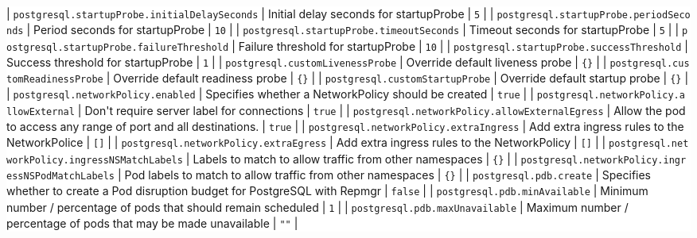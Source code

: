 | `postgresql.startupProbe.initialDelaySeconds`                  | Initial delay seconds for startupProbe                                                                                                                                                                                           | `5`                                 |
| `postgresql.startupProbe.periodSeconds`                        | Period seconds for startupProbe                                                                                                                                                                                                  | `10`                                |
| `postgresql.startupProbe.timeoutSeconds`                       | Timeout seconds for startupProbe                                                                                                                                                                                                 | `5`                                 |
| `postgresql.startupProbe.failureThreshold`                     | Failure threshold for startupProbe                                                                                                                                                                                               | `10`                                |
| `postgresql.startupProbe.successThreshold`                     | Success threshold for startupProbe                                                                                                                                                                                               | `1`                                 |
| `postgresql.customLivenessProbe`                               | Override default liveness probe                                                                                                                                                                                                  | `{}`                                |
| `postgresql.customReadinessProbe`                              | Override default readiness probe                                                                                                                                                                                                 | `{}`                                |
| `postgresql.customStartupProbe`                                | Override default startup probe                                                                                                                                                                                                   | `{}`                                |
| `postgresql.networkPolicy.enabled`                             | Specifies whether a NetworkPolicy should be created                                                                                                                                                                              | `true`                              |
| `postgresql.networkPolicy.allowExternal`                       | Don't require server label for connections                                                                                                                                                                                       | `true`                              |
| `postgresql.networkPolicy.allowExternalEgress`                 | Allow the pod to access any range of port and all destinations.                                                                                                                                                                  | `true`                              |
| `postgresql.networkPolicy.extraIngress`                        | Add extra ingress rules to the NetworkPolice                                                                                                                                                                                     | `[]`                                |
| `postgresql.networkPolicy.extraEgress`                         | Add extra ingress rules to the NetworkPolicy                                                                                                                                                                                     | `[]`                                |
| `postgresql.networkPolicy.ingressNSMatchLabels`                | Labels to match to allow traffic from other namespaces                                                                                                                                                                           | `{}`                                |
| `postgresql.networkPolicy.ingressNSPodMatchLabels`             | Pod labels to match to allow traffic from other namespaces                                                                                                                                                                       | `{}`                                |
| `postgresql.pdb.create`                                        | Specifies whether to create a Pod disruption budget for PostgreSQL with Repmgr                                                                                                                                                   | `false`                             |
| `postgresql.pdb.minAvailable`                                  | Minimum number / percentage of pods that should remain scheduled                                                                                                                                                                 | `1`                                 |
| `postgresql.pdb.maxUnavailable`                                | Maximum number / percentage of pods that may be made unavailable                                                                                                                                                                 | `""`                                |